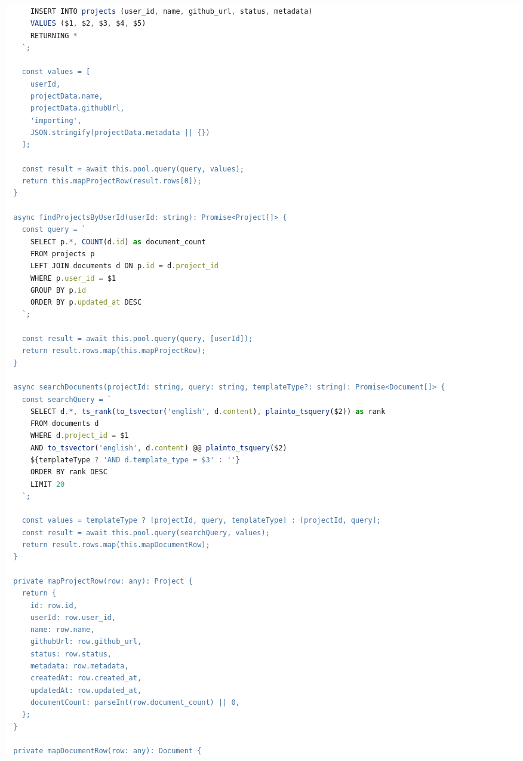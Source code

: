 ```typescript
      INSERT INTO projects (user_id, name, github_url, status, metadata)
      VALUES ($1, $2, $3, $4, $5)
      RETURNING *
    `;

    const values = [
      userId,
      projectData.name,
      projectData.githubUrl,
      'importing',
      JSON.stringify(projectData.metadata || {})
    ];

    const result = await this.pool.query(query, values);
    return this.mapProjectRow(result.rows[0]);
  }

  async findProjectsByUserId(userId: string): Promise<Project[]> {
    const query = `
      SELECT p.*, COUNT(d.id) as document_count
      FROM projects p
      LEFT JOIN documents d ON p.id = d.project_id
      WHERE p.user_id = $1
      GROUP BY p.id
      ORDER BY p.updated_at DESC
    `;

    const result = await this.pool.query(query, [userId]);
    return result.rows.map(this.mapProjectRow);
  }

  async searchDocuments(projectId: string, query: string, templateType?: string): Promise<Document[]> {
    const searchQuery = `
      SELECT d.*, ts_rank(to_tsvector('english', d.content), plainto_tsquery($2)) as rank
      FROM documents d
      WHERE d.project_id = $1
      AND to_tsvector('english', d.content) @@ plainto_tsquery($2)
      ${templateType ? 'AND d.template_type = $3' : ''}
      ORDER BY rank DESC
      LIMIT 20
    `;

    const values = templateType ? [projectId, query, templateType] : [projectId, query];
    const result = await this.pool.query(searchQuery, values);
    return result.rows.map(this.mapDocumentRow);
  }

  private mapProjectRow(row: any): Project {
    return {
      id: row.id,
      userId: row.user_id,
      name: row.name,
      githubUrl: row.github_url,
      status: row.status,
      metadata: row.metadata,
      createdAt: row.created_at,
      updatedAt: row.updated_at,
      documentCount: parseInt(row.document_count) || 0,
    };
  }

  private mapDocumentRow(row: any): Document {
```